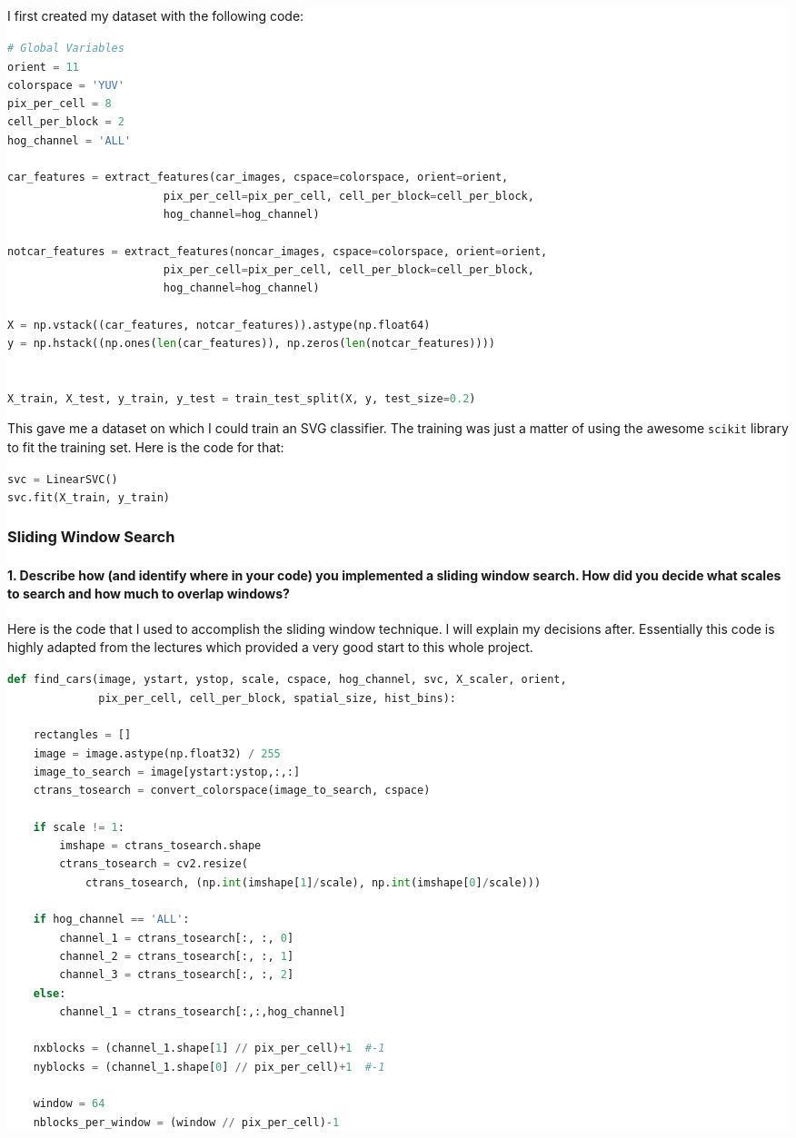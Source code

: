 I first created my dataset with the following code:
```python
# Global Variables
orient = 11
colorspace = 'YUV'
pix_per_cell = 8
cell_per_block = 2
hog_channel = 'ALL'

car_features = extract_features(car_images, cspace=colorspace, orient=orient,
                        pix_per_cell=pix_per_cell, cell_per_block=cell_per_block,
                        hog_channel=hog_channel)

notcar_features = extract_features(noncar_images, cspace=colorspace, orient=orient,
                        pix_per_cell=pix_per_cell, cell_per_block=cell_per_block,
                        hog_channel=hog_channel)

X = np.vstack((car_features, notcar_features)).astype(np.float64)
y = np.hstack((np.ones(len(car_features)), np.zeros(len(notcar_features))))


X_train, X_test, y_train, y_test = train_test_split(X, y, test_size=0.2)
```
This gave me a dataset on which I could train an SVG classifier. The training was just a matter of using the awesome `scikit` library to fit the training set. Here is the code for that:
```python
svc = LinearSVC()
svc.fit(X_train, y_train)
```
### Sliding Window Search

#### 1. Describe how (and identify where in your code) you implemented a sliding window search.  How did you decide what scales to search and how much to overlap windows?

Here is the code that I used to accomplish the sliding window technique. I will explain my decisions after. Essentially this code is highly adapted from the lectures which provided a very good start to this whole project.
```python
def find_cars(image, ystart, ystop, scale, cspace, hog_channel, svc, X_scaler, orient,
              pix_per_cell, cell_per_block, spatial_size, hist_bins):

    rectangles = []
    image = image.astype(np.float32) / 255
    image_to_search = image[ystart:ystop,:,:]
    ctrans_tosearch = convert_colorspace(image_to_search, cspace)

    if scale != 1:
        imshape = ctrans_tosearch.shape
        ctrans_tosearch = cv2.resize(
            ctrans_tosearch, (np.int(imshape[1]/scale), np.int(imshape[0]/scale)))

    if hog_channel == 'ALL':
        channel_1 = ctrans_tosearch[:, :, 0]
        channel_2 = ctrans_tosearch[:, :, 1]
        channel_3 = ctrans_tosearch[:, :, 2]
    else:
        channel_1 = ctrans_tosearch[:,:,hog_channel]

    nxblocks = (channel_1.shape[1] // pix_per_cell)+1  #-1
    nyblocks = (channel_1.shape[0] // pix_per_cell)+1  #-1

    window = 64
    nblocks_per_window = (window // pix_per_cell)-1
```